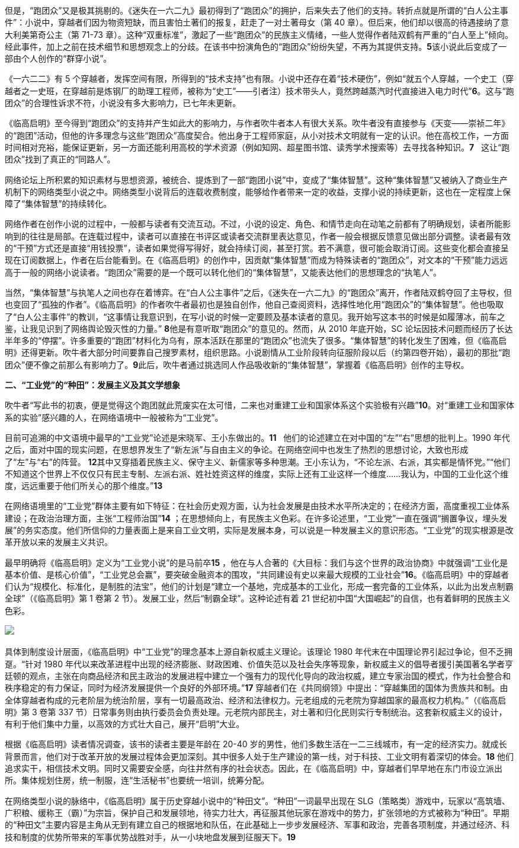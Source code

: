 但是，“跑团众”又是极其挑剔的。《迷失在一六二九》最初得到了“跑团众”的拥护，后来失去了他们的支持。转折点就是所谓的“白人公主事件”：小说中，穿越者们因为物资短缺，而且害怕土著们的报复，赶走了一对土著母女（第 40 章）。但后来，他们却以很高的待遇接纳了意大利美第奇公主（第 71-73 章）。这种“双重标准”，激起了一些“跑团众”的民族主义情绪，一些人觉得作者陆双鹤有严重的“白人至上”倾向。经此事件，加上之前在技术细节和思想观念上的分歧。在该书中扮演角色的“跑团众”纷纷失望，不再为其提供支持。**5**该小说此后变成了一部由个人创作的“群穿小说”。

《一六二二》有 5 个穿越者，发挥空间有限，所得到的“技术支持”也有限。小说中还存在着“技术硬伤”，例如“就五个人穿越，一个史工（穿越者之一史班，在穿越前是炼钢厂的助理工程师，被称为“史工”——引者注）技术带头人，竟然跨越蒸汽时代直接进入电力时代”**6**。这与“跑团众”的合理性诉求不符，小说没有多大影响力，已七年未更新。

《临高启明》至今得到“跑团众”的支持并产生如此大的影响力，与作者吹牛者本人有很大关系。吹牛者没有直接参与《天变——崇祯二年》的“跑团”活动，但他的许多理念与这些“跑团众”高度契合。他出身于工程师家庭，从小对技术文明就有一定的认识。他在高校工作，一方面时间相对充裕，能保证更新，另一方面还能利用高校的学术资源（例如知网、超星图书馆、读秀学术搜索等）去寻找各种知识。**7**   这让“跑团众”找到了真正的“同路人”。

网络论坛上所积累的知识素材与思想资源，被统合、提炼到了一部“跑团小说”中，变成了“集体智慧”。这种“集体智慧”又被纳入了商业生产机制下的网络类型小说之中。网络类型小说背后的连载收费制度，能够给作者带来一定的收益，支撑小说的持续更新，这也在一定程度上保障了“集体智慧”的持续转化。

网络作者在创作小说的过程中，一般都与读者有交流互动。不过，小说的设定、角色、和情节走向在动笔之前都有了明确规划，读者所能影响到的往往是局部。在连载过程中，读者可以直接在书评区或读者交流群里表达意见，作者一般会根据反馈意见做出部分调整。读者最有效的“干预”方式还是直接“用钱投票”，读者如果觉得写得好，就会持续订阅，甚至打赏。若不满意，很可能会取消订阅。这些变化都会直接呈现在订阅数据上，作者在后台能看到。在《临高启明》的创作中，因贡献“集体智慧”而成为特殊读者的“跑团众”，对文本的“干预”能力远远高于一般的网络小说读者。“跑团众”需要的是一个既可以转化他们的“集体智慧”，又能表达他们的思想理念的“执笔人”。

当然，“集体智慧”与执笔人之间也存在着博弈。在“白人公主事件”之后，《迷失在一六二九》的“跑团众”离开，作者陆双鹤夺回了主导权，但也变回了“孤独的作者”。《临高启明》的作者吹牛者最初也是独自创作，他自己查阅资料，选择性地化用“跑团众”的“集体智慧”。他也吸取了“白人公主事件”的教训，“这事情让我意识到，在写小说的时候一定要顾及基本读者的意见。我开始写这本书的时候是如履薄冰，前车之鉴，让我见识到了网络舆论毁灭性的力量。” **8**他是有意听取“跑团众”的意见的。然而，从 2010 年底开始，SC 论坛因技术问题而经历了长达半年多的“停摆”。许多重要的“跑团”材料化为乌有，原本活跃在那里的“跑团众”也流失了很多。“集体智慧”的转化发生了困难，但《临高启明》还得更新。吹牛者大部分时间要靠自己搜罗素材，组织思路。小说剧情从工业阶段转向征服阶段以后（约第四卷开始），最初的那批“跑团众”便不像之前那么有影响力了。**9**此后，吹牛者通过挑选同人作品吸收新的“集体智慧”，掌握着《临高启明》创作的主导权。

**二、“工业党”的“种田”：发展主义及其文学想象**

吹牛者“写此书的初衷，便是觉得这个跑团就此荒废实在太可惜，二来也对重建工业和国家体系这个实验极有兴趣”**10**。对“重建工业和国家体系的实验”感兴趣的人，在网络语境中一般被称为“工业党”。

目前可追溯的中文语境中最早的“工业党”论述是宋晓军、王小东做出的。**11**   他们的论述建立在对中国的“左”“右”思想的批判上。1990 年代之后，面对中国的现实问题，在思想界发生了“新左派”与自由主义的争论。在网络空间中也发生了热烈的思想讨论，大致也形成了“左”与“右”的阵营。 **12**其中又穿插着民族主义、保守主义、新儒家等多种思潮。王小东认为，“不论左派、右派，其实都是情怀党。”“他们不知道这个世界上不仅仅只有民主专制、左派右派、姓社姓资这样的维度，实际上还有工业这样一个维度……我认为，中国的工业化这个维度，远远重要于他们所关心的那个维度。”**13**

在网络语境里的“工业党”群体主要有如下特征：在社会历史观方面，认为社会发展是由技术水平所决定的；在经济方面，高度重视工业体系建设；在政治治理方面，主张“工程师治国”**14** ；在思想倾向上，有民族主义色彩。在许多论述里，“工业党”一直在强调“搁置争议，埋头发展”的务实态度。他们所信仰的力量表面上是来自工业文明，实际是发展本身，可以说是一种发展主义的意识形态。“工业党”的现实根源是改革开放以来的发展主义共识。

最早明确将《临高启明》定义为“工业党小说”的是马前卒**15** ，他在与人合著的《大目标：我们与这个世界的政治协商》中就强调“工业化是基本价值、是核心价值”，“工业党总会赢”，要突破金融资本的围攻，“共同建设有史以来最大规模的工业社会”**16**。《临高启明》中的穿越者们认为“规模化、标准化，是制胜的法宝”，他们的计划是“建立一个基地，完成基本的工业化，形成一套完备的工业体系，以此为出发点制霸全球”（《临高启明》第 1 卷第 2 节）。发展工业，然后“制霸全球”。这种论述有着 21 世纪初中国“大国崛起”的自信，也有着鲜明的民族主义色彩。

![](https://huiji-public.huijistatic.com/lgqm/uploads/f/f3/%E4%B8%B4%E9%AB%98%E6%BC%AB%E7%94%BB44-%E8%91%A3%E5%BE%AE%E5%BE%AE%E5%92%8C%E5%A5%B3%E7%8E%8B%E4%B8%8E%E5%9C%9F%E5%8C%AA%E6%88%98%E6%96%97%E8%A3%85.jpg)

具体到制度设计层面，《临高启明》中“工业党”的理念基本上源自新权威主义理论。该理论 1980 年代末在中国理论界引起过争论，但不乏拥趸。“针对 1980 年代以来改革进程中出现的经济膨胀、财政困难、价值失范以及社会失序等现象，新权威主义的倡导者援引美国著名学者亨廷顿的观点，主张在向商品经济和民主政治的发展进程中建立一个强有力的现代化导向的政治权威，建立专家治国的模式，作为社会整合和秩序稳定的有力保证，同时为经济发展提供一个良好的外部环境。”**17** 穿越者们在《共同纲领》中提出：“穿越集团的国体为贵族共和制。由全体穿越者构成的元老阶层为统治阶层，享有一切最高政治、经济和法律权力。元老组成的元老院为穿越国家的最高权力机构。”（《临高启明》第 3 卷第 337 节）日常事务则由执行委员会负责处理。元老院内部民主，对土著和归化民则实行专制统治。这套新权威主义的设计，有利于他们集中力量，以高效的方式壮大自己，展开“启明”大业。

根据《临高启明》读者情况调查，该书的读者主要是年龄在 20-40 岁的男性，他们多数生活在一二三线城市，有一定的经济实力。就成长背景而言，他们对于改革开放的发展过程体会更加深刻。其中很多人处于生产建设的第一线，对于科技、工业文明有着深切的体会。**18** 他们追求实干，相信技术文明。同时又需要安全感，向往井然有序的社会状态。因此，在《临高启明》中，穿越者们早早地在东门市设立派出所。集体规划住房，统一制服，连“生活秘书”也要统一培训，统筹分配。

在网络类型小说的脉络中，《临高启明》属于历史穿越小说中的“种田文”。“种田”一词最早出现在 SLG（策略类）游戏中，玩家以“高筑墙、广积粮、缓称王（霸）”为宗旨，保护自己和发展领地，待实力壮大，再征服其他玩家在游戏中的势力，扩张领地的方式被称为“种田”。早期的“种田文”主要内容是主角从无到有建立自己的根据地和队伍，在此基础上一步步发展经济、军事和政治，完善各项制度，并通过经济、科技和制度的优势所带来的军事优势战胜对手，从一小块地盘发展到征服天下。**19**
